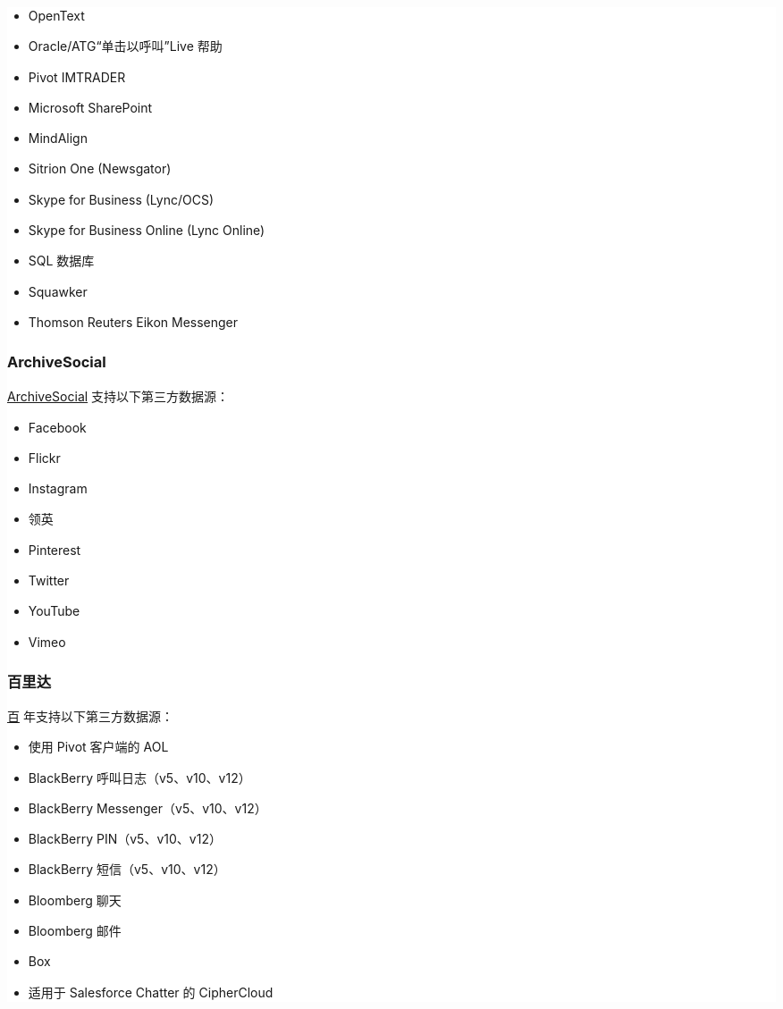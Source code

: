 - OpenText

- Oracle/ATG“单击以呼叫”Live 帮助

- Pivot IMTRADER

- Microsoft SharePoint

- MindAlign

- Sitrion One (Newsgator)

- Skype for Business (Lync/OCS)

- Skype for Business Online (Lync Online)

- SQL 数据库

- Squawker

- Thomson Reuters Eikon Messenger

### <a name="archivesocial"></a>ArchiveSocial

[ArchiveSocial](https://www.archivesocial.com) 支持以下第三方数据源：

- Facebook

- Flickr

- Instagram

- 领英

- Pinterest

- Twitter

- YouTube

- Vimeo

### <a name="veritas"></a>百里达

[百](https://www.globanet.com) 年支持以下第三方数据源：

- 使用 Pivot 客户端的 AOL

- BlackBerry 呼叫日志（v5、v10、v12）

- BlackBerry Messenger（v5、v10、v12）

- BlackBerry PIN（v5、v10、v12）

- BlackBerry 短信（v5、v10、v12）

- Bloomberg 聊天

- Bloomberg 邮件

- Box

- 适用于 Salesforce Chatter 的 CipherCloud
